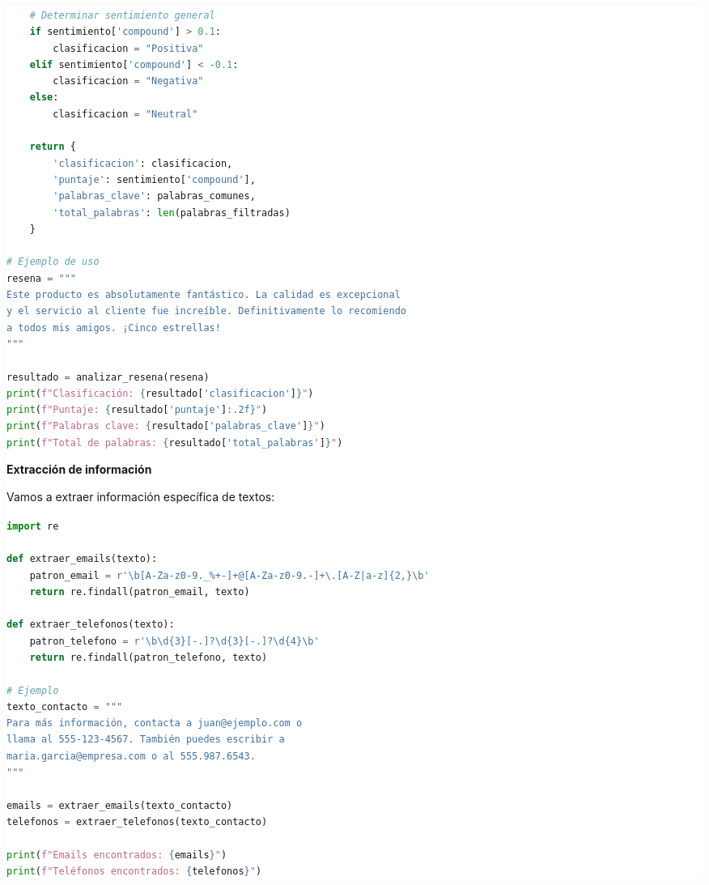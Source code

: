 ```python
    # Determinar sentimiento general
    if sentimiento['compound'] > 0.1:
        clasificacion = "Positiva"
    elif sentimiento['compound'] < -0.1:
        clasificacion = "Negativa"
    else:
        clasificacion = "Neutral"
    
    return {
        'clasificacion': clasificacion,
        'puntaje': sentimiento['compound'],
        'palabras_clave': palabras_comunes,
        'total_palabras': len(palabras_filtradas)
    }

# Ejemplo de uso
resena = """
Este producto es absolutamente fantástico. La calidad es excepcional
y el servicio al cliente fue increíble. Definitivamente lo recomiendo
a todos mis amigos. ¡Cinco estrellas!
"""

resultado = analizar_resena(resena)
print(f"Clasificación: {resultado['clasificacion']}")
print(f"Puntaje: {resultado['puntaje']:.2f}")
print(f"Palabras clave: {resultado['palabras_clave']}")
print(f"Total de palabras: {resultado['total_palabras']}")
```

**Extracción de información**

Vamos a extraer información específica de textos:

```python
import re

def extraer_emails(texto):
    patron_email = r'\b[A-Za-z0-9._%+-]+@[A-Za-z0-9.-]+\.[A-Z|a-z]{2,}\b'
    return re.findall(patron_email, texto)

def extraer_telefonos(texto):
    patron_telefono = r'\b\d{3}[-.]?\d{3}[-.]?\d{4}\b'
    return re.findall(patron_telefono, texto)

# Ejemplo
texto_contacto = """
Para más información, contacta a juan@ejemplo.com o 
llama al 555-123-4567. También puedes escribir a 
maria.garcia@empresa.com o al 555.987.6543.
"""

emails = extraer_emails(texto_contacto)
telefonos = extraer_telefonos(texto_contacto)

print(f"Emails encontrados: {emails}")
print(f"Teléfonos encontrados: {telefonos}")
```
